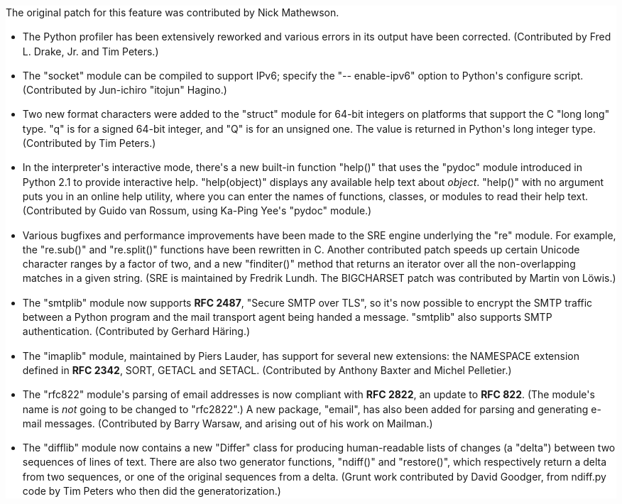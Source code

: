   The original patch for this feature was contributed by Nick
  Mathewson.

* The Python profiler has been extensively reworked and various
  errors in its output have been corrected.  (Contributed by Fred L.
  Drake, Jr. and Tim Peters.)

* The "socket" module can be compiled to support IPv6; specify the
  "-- enable-ipv6" option to Python's configure script.  (Contributed
  by Jun-ichiro "itojun" Hagino.)

* Two new format characters were added to the "struct" module for
  64-bit integers on platforms that support the C "long long" type.
  "q" is for a signed 64-bit integer, and "Q" is for an unsigned one.
  The value is returned in Python's long integer type.  (Contributed
  by Tim Peters.)

* In the interpreter's interactive mode, there's a new built-in
  function "help()" that uses the "pydoc" module introduced in Python
  2.1 to provide interactive help. "help(object)" displays any
  available help text about *object*.  "help()" with no argument puts
  you in an online help utility, where you can enter the names of
  functions, classes, or modules to read their help text. (Contributed
  by Guido van Rossum, using Ka-Ping Yee's "pydoc" module.)

* Various bugfixes and performance improvements have been made to
  the SRE engine underlying the "re" module.  For example, the
  "re.sub()" and "re.split()" functions have been rewritten in C.
  Another contributed patch speeds up certain Unicode character ranges
  by a factor of two, and a new "finditer()"  method that returns an
  iterator over all the non-overlapping matches in  a given string.
  (SRE is maintained by Fredrik Lundh.  The BIGCHARSET patch was
  contributed by Martin von Löwis.)

* The "smtplib" module now supports **RFC 2487**, "Secure SMTP over
  TLS", so it's now possible to encrypt the SMTP traffic between a
  Python program and the mail transport agent being handed a message.
  "smtplib" also supports SMTP authentication.  (Contributed by
  Gerhard Häring.)

* The "imaplib" module, maintained by Piers Lauder, has support for
  several new extensions: the NAMESPACE extension defined in **RFC
  2342**, SORT, GETACL and SETACL.  (Contributed by Anthony Baxter and
  Michel Pelletier.)

* The "rfc822" module's parsing of email addresses is now compliant
  with **RFC 2822**, an update to **RFC 822**.  (The module's name is
  *not* going to be changed to "rfc2822".)  A new package, "email",
  has also been added for parsing and generating e-mail messages.
  (Contributed by Barry Warsaw, and arising out of his work on
  Mailman.)

* The "difflib" module now contains a new "Differ" class for
  producing human-readable lists of changes (a "delta") between two
  sequences of lines of text.  There are also two generator functions,
  "ndiff()" and "restore()", which respectively return a delta from
  two sequences, or one of the original sequences from a delta. (Grunt
  work contributed by David Goodger, from ndiff.py code by Tim Peters
  who then did the generatorization.)
